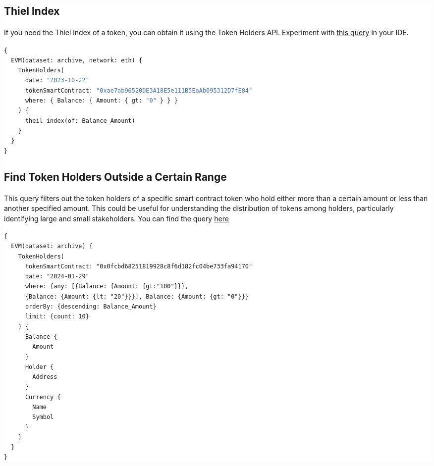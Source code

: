 ## Thiel Index

If you need the Thiel index of a token, you can obtain it using the Token Holders API. Experiment with [this query](https://ide.bitquery.io/thiel-index-for-steth-token-on-ethereum-with-token-holders-api) in your IDE.

```graphql
{
  EVM(dataset: archive, network: eth) {
    TokenHolders(
      date: "2023-10-22"
      tokenSmartContract: "0xae7ab96520DE3A18E5e111B5EaAb095312D7fE84"
      where: { Balance: { Amount: { gt: "0" } } }
    ) {
      theil_index(of: Balance_Amount)
    }
  }
}
```

## Find Token Holders Outside a Certain Range

This query filters out the token holders of a specific smart contract token who hold either more than a certain amount or less than another specified amount. This could be useful for understanding the distribution of tokens among holders, particularly identifying large and small stakeholders.
You can find the query [here](https://ide.bitquery.io/Find-holders-outside-a-range)

```
{
  EVM(dataset: archive) {
    TokenHolders(
      tokenSmartContract: "0x0fcbd68251819928c8f6d182fc04be733fa94170"
      date: "2024-01-29"
      where: {any: [{Balance: {Amount: {gt:"100"}}},
      {Balance: {Amount: {lt: "20"}}}], Balance: {Amount: {gt: "0"}}}
      orderBy: {descending: Balance_Amount}
      limit: {count: 10}
    ) {
      Balance {
        Amount
      }
      Holder {
        Address
      }
      Currency {
        Name
        Symbol
      }
    }
  }
}
```
